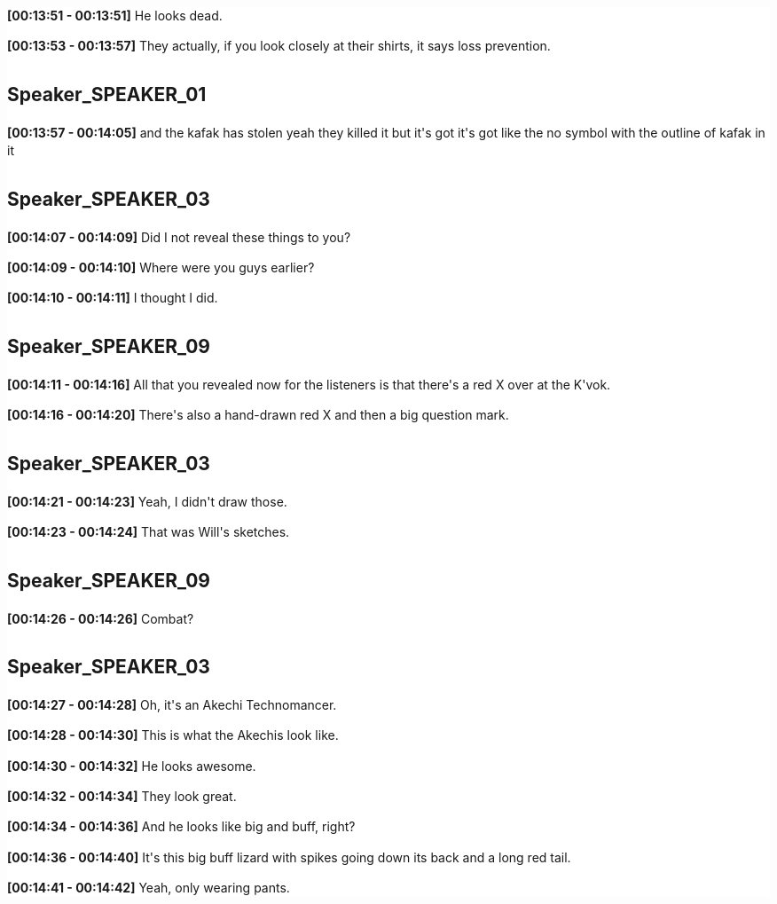 **[00:13:51 - 00:13:51]** He looks dead.

**[00:13:53 - 00:13:57]** They actually, if you look closely at their shirts, it says loss prevention.


## Speaker_SPEAKER_01

**[00:13:57 - 00:14:05]** and the kafak has stolen yeah they killed it but it's got it's got like the no symbol with the outline of kafak in it


## Speaker_SPEAKER_03

**[00:14:07 - 00:14:09]** Did I not reveal these things to you?

**[00:14:09 - 00:14:10]** Where were you guys earlier?

**[00:14:10 - 00:14:11]** I thought I did.


## Speaker_SPEAKER_09

**[00:14:11 - 00:14:16]** All that you revealed now for the listeners is that there's a red X over at the K'vok.

**[00:14:16 - 00:14:20]** There's also a hand-drawn red X and then a big question mark.


## Speaker_SPEAKER_03

**[00:14:21 - 00:14:23]** Yeah, I didn't draw those.

**[00:14:23 - 00:14:24]** That was Will's sketches.


## Speaker_SPEAKER_09

**[00:14:26 - 00:14:26]** Combat?


## Speaker_SPEAKER_03

**[00:14:27 - 00:14:28]** Oh, it's an Akechi Technomancer.

**[00:14:28 - 00:14:30]** This is what the Akechis look like.

**[00:14:30 - 00:14:32]** He looks awesome.

**[00:14:32 - 00:14:34]** They look great.

**[00:14:34 - 00:14:36]** And he looks like big and buff, right?

**[00:14:36 - 00:14:40]** It's this big buff lizard with spikes going down its back and a long red tail.

**[00:14:41 - 00:14:42]** Yeah, only wearing pants.
